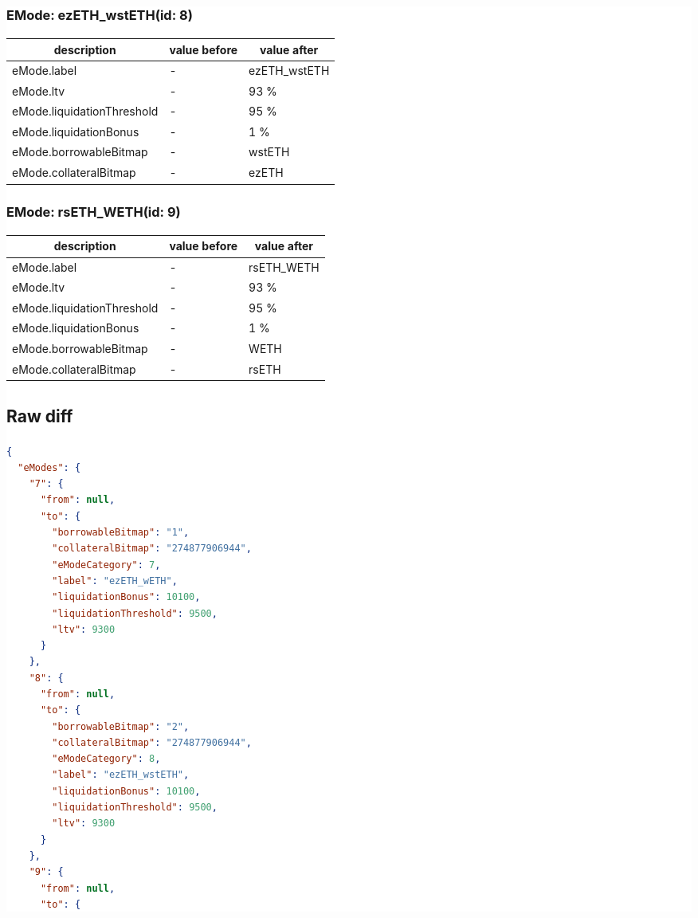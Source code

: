 
### EMode: ezETH_wstETH(id: 8)

| description | value before | value after |
| --- | --- | --- |
| eMode.label | - | ezETH_wstETH |
| eMode.ltv | - | 93 % |
| eMode.liquidationThreshold | - | 95 % |
| eMode.liquidationBonus | - | 1 % |
| eMode.borrowableBitmap | - | wstETH |
| eMode.collateralBitmap | - | ezETH |


### EMode: rsETH_WETH(id: 9)

| description | value before | value after |
| --- | --- | --- |
| eMode.label | - | rsETH_WETH |
| eMode.ltv | - | 93 % |
| eMode.liquidationThreshold | - | 95 % |
| eMode.liquidationBonus | - | 1 % |
| eMode.borrowableBitmap | - | WETH |
| eMode.collateralBitmap | - | rsETH |


## Raw diff

```json
{
  "eModes": {
    "7": {
      "from": null,
      "to": {
        "borrowableBitmap": "1",
        "collateralBitmap": "274877906944",
        "eModeCategory": 7,
        "label": "ezETH_wETH",
        "liquidationBonus": 10100,
        "liquidationThreshold": 9500,
        "ltv": 9300
      }
    },
    "8": {
      "from": null,
      "to": {
        "borrowableBitmap": "2",
        "collateralBitmap": "274877906944",
        "eModeCategory": 8,
        "label": "ezETH_wstETH",
        "liquidationBonus": 10100,
        "liquidationThreshold": 9500,
        "ltv": 9300
      }
    },
    "9": {
      "from": null,
      "to": {
```